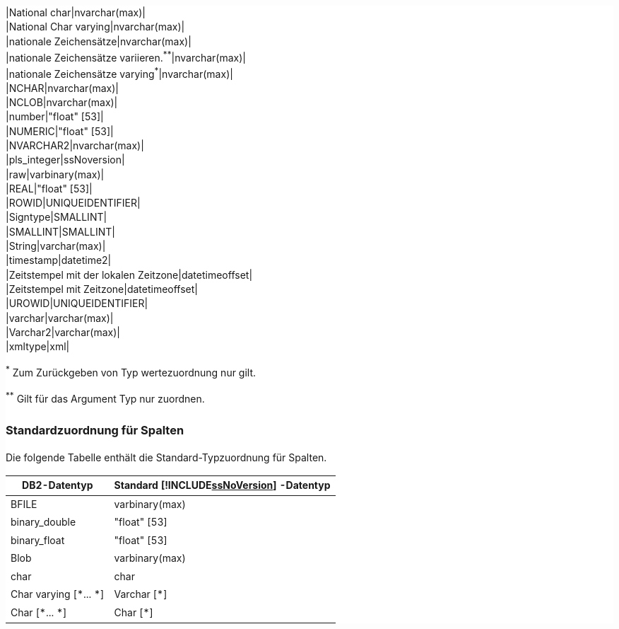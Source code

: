 |National char|nvarchar(max)|  
|National Char varying|nvarchar(max)|  
|nationale Zeichensätze|nvarchar(max)|  
|nationale Zeichensätze variieren.<sup>\*\*</sup>|nvarchar(max)|  
|nationale Zeichensätze varying<sup>\*</sup>|nvarchar(max)|  
|NCHAR|nvarchar(max)|  
|NCLOB|nvarchar(max)|  
|number|"float" [53]|  
|NUMERIC|"float" [53]|  
|NVARCHAR2|nvarchar(max)|  
|pls_integer|ssNoversion|  
|raw|varbinary(max)|  
|REAL|"float" [53]|  
|ROWID|UNIQUEIDENTIFIER|  
|Signtype|SMALLINT|  
|SMALLINT|SMALLINT|  
|String|varchar(max)|  
|timestamp|datetime2|  
|Zeitstempel mit der lokalen Zeitzone|datetimeoffset|  
|Zeitstempel mit Zeitzone|datetimeoffset|  
|UROWID|UNIQUEIDENTIFIER|  
|varchar|varchar(max)|  
|Varchar2|varchar(max)|  
|xmltype|xml|  
  
<sup>\*</sup> Zum Zurückgeben von Typ wertezuordnung nur gilt.  
  
<sup>\*\*</sup> Gilt für das Argument Typ nur zuordnen.  
  
### <a name="default-column-type-mapping"></a>Standardzuordnung für Spalten  
Die folgende Tabelle enthält die Standard-Typzuordnung für Spalten.  
  
|DB2-Datentyp|Standard [!INCLUDE[ssNoVersion](../../includes/ssnoversion-md.md)] -Datentyp|  
|-----------------|-------------------------------------------------------------------------|  
|BFILE|varbinary(max)|  
|binary_double|"float" [53]|  
|binary_float|"float" [53]|  
|Blob|varbinary(max)|  
|char|char|  
|Char varying [\*... \*]|Varchar [\*]|  
|Char [\*... \*]|Char [\*]|  